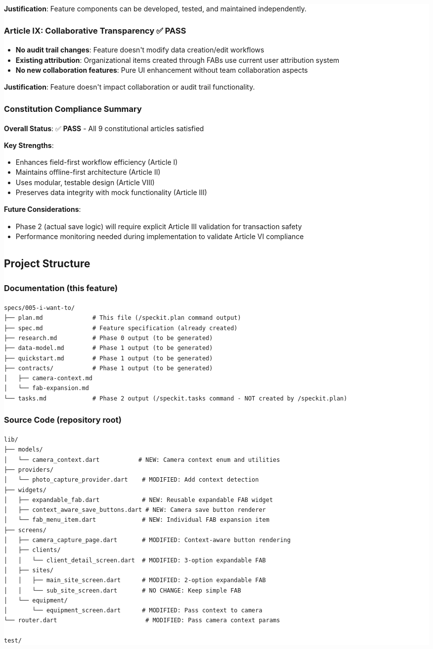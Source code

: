 **Justification**: Feature components can be developed, tested, and maintained independently.

### Article IX: Collaborative Transparency ✅ PASS
- **No audit trail changes**: Feature doesn't modify data creation/edit workflows
- **Existing attribution**: Organizational items created through FABs use current user attribution system
- **No new collaboration features**: Pure UI enhancement without team collaboration aspects

**Justification**: Feature doesn't impact collaboration or audit trail functionality.

### Constitution Compliance Summary

**Overall Status**: ✅ **PASS** - All 9 constitutional articles satisfied

**Key Strengths**:
- Enhances field-first workflow efficiency (Article I)
- Maintains offline-first architecture (Article II)
- Uses modular, testable design (Article VIII)
- Preserves data integrity with mock functionality (Article III)

**Future Considerations**:
- Phase 2 (actual save logic) will require explicit Article III validation for transaction safety
- Performance monitoring needed during implementation to validate Article VI compliance

## Project Structure

### Documentation (this feature)

```
specs/005-i-want-to/
├── plan.md              # This file (/speckit.plan command output)
├── spec.md              # Feature specification (already created)
├── research.md          # Phase 0 output (to be generated)
├── data-model.md        # Phase 1 output (to be generated)
├── quickstart.md        # Phase 1 output (to be generated)
├── contracts/           # Phase 1 output (to be generated)
│   ├── camera-context.md
│   └── fab-expansion.md
└── tasks.md             # Phase 2 output (/speckit.tasks command - NOT created by /speckit.plan)
```

### Source Code (repository root)

```
lib/
├── models/
│   └── camera_context.dart           # NEW: Camera context enum and utilities
├── providers/
│   └── photo_capture_provider.dart    # MODIFIED: Add context detection
├── widgets/
│   ├── expandable_fab.dart            # NEW: Reusable expandable FAB widget
│   ├── context_aware_save_buttons.dart # NEW: Camera save button renderer
│   └── fab_menu_item.dart             # NEW: Individual FAB expansion item
├── screens/
│   ├── camera_capture_page.dart       # MODIFIED: Context-aware button rendering
│   ├── clients/
│   │   └── client_detail_screen.dart  # MODIFIED: 3-option expandable FAB
│   ├── sites/
│   │   ├── main_site_screen.dart      # MODIFIED: 2-option expandable FAB
│   │   └── sub_site_screen.dart       # NO CHANGE: Keep simple FAB
│   └── equipment/
│       └── equipment_screen.dart      # MODIFIED: Pass context to camera
└── router.dart                         # MODIFIED: Pass camera context params

test/
```